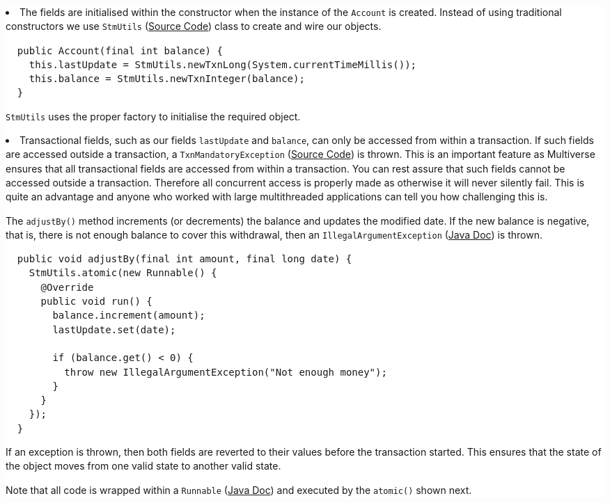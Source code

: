 <li>
The fields are initialised within the constructor when the instance of the <code>Account</code> is created.  Instead of using traditional constructors we use <code>StmUtils</code> (<a href="https://github.com/pveentjer/Multiverse/blob/master/multiverse-core/src/main/java/org/multiverse/api/StmUtils.java" target="_blank">Source Code</a>) class to create and wire our objects.  

<pre>
  public Account(final int balance) {
    this.lastUpdate = StmUtils.newTxnLong(System.currentTimeMillis());
    this.balance = StmUtils.newTxnInteger(balance);
  }
</pre>

<code>StmUtils</code> uses the proper factory to initialise the required object.
</li>

<li>
Transactional fields, such as our fields <code>lastUpdate</code> and <code>balance</code>, can only be accessed from within a transaction.  If such fields are accessed outside a transaction, a <code>TxnMandatoryException</code> (<a href="https://github.com/pveentjer/Multiverse/blob/master/multiverse-core/src/main/java/org/multiverse/api/exceptions/TxnMandatoryException.java" target="_blank">Source Code</a>) is thrown.  This is an important feature as Multiverse ensures that all transactional fields are accessed from within a transaction.  You can rest assure that such fields cannot be accessed outside a transaction.  Therefore all concurrent access is properly made as otherwise it will never silently fail.  This is quite an advantage and anyone who worked with large multithreaded applications can tell you how challenging this is.

The <code>adjustBy()</code> method increments (or decrements) the balance and updates the modified date.  If the new balance is negative, that is, there is not enough balance to cover this withdrawal, then an <code>IllegalArgumentException</code> (<a href="http://docs.oracle.com/javase/7/docs/api/java/lang/IllegalArgumentException.html" target="_blank">Java Doc</a>) is thrown.

<pre>
  public void adjustBy(final int amount, final long date) {
    StmUtils.atomic(new Runnable() {
      @Override
      public void run() {
        balance.increment(amount);
        lastUpdate.set(date);

        if (balance.get() &lt; 0) {
          throw new IllegalArgumentException("Not enough money");
        }
      }
    });
  }
</pre>

If an exception is thrown, then both fields are reverted to their values before the transaction started.  This ensures that the state of the object moves from one valid state to another valid state.

Note that all code is wrapped within a <code>Runnable</code> (<a href="https://docs.oracle.com/javase/7/docs/api/java/lang/Runnable.html" target="_blank">Java Doc</a>) and executed by the <code>atomic()</code> shown next.
